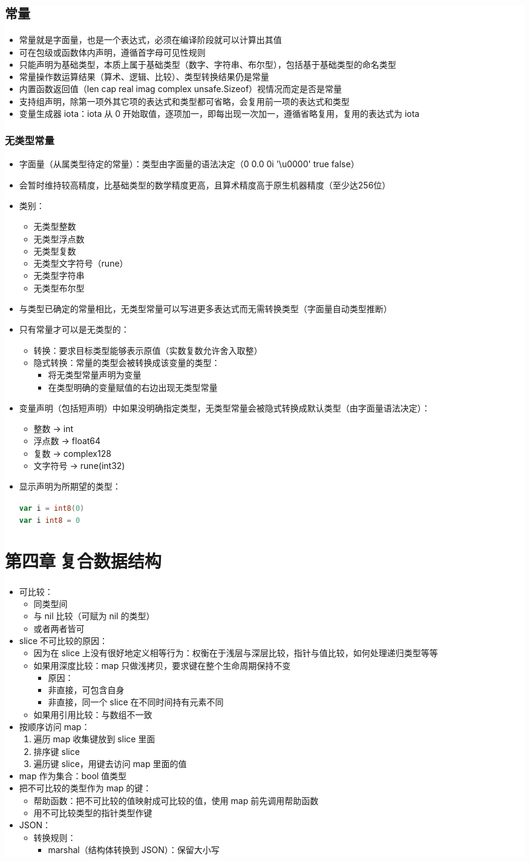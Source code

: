 ## 常量

* 常量就是字面量，也是一个表达式，必须在编译阶段就可以计算出其值
* 可在包级或函数体内声明，遵循首字母可见性规则
* 只能声明为基础类型，本质上属于基础类型（数字、字符串、布尔型），包括基于基础类型的命名类型
* 常量操作数运算结果（算术、逻辑、比较）、类型转换结果仍是常量
* 内置函数返回值（len cap real imag complex unsafe.Sizeof）视情况而定是否是常量
* 支持组声明，除第一项外其它项的表达式和类型都可省略，会复用前一项的表达式和类型
* 变量生成器 iota：iota 从 0 开始取值，逐项加一，即每出现一次加一，遵循省略复用，复用的表达式为 iota

### 无类型常量

* 字面量（从属类型待定的常量）：类型由字面量的语法决定（0 0.0 0i '\u0000' true false）
* 会暂时维持较高精度，比基础类型的数学精度更高，且算术精度高于原生机器精度（至少达256位）
* 类别：
  * 无类型整数
  * 无类型浮点数
  * 无类型复数
  * 无类型文字符号（rune）
  * 无类型字符串
  * 无类型布尔型
* 与类型已确定的常量相比，无类型常量可以写进更多表达式而无需转换类型（字面量自动类型推断）
* 只有常量才可以是无类型的：
  * 转换：要求目标类型能够表示原值（实数复数允许舍入取整）
  * 隐式转换：常量的类型会被转换成该变量的类型：
    * 将无类型常量声明为变量
    * 在类型明确的变量赋值的右边出现无类型常量
* 变量声明（包括短声明）中如果没明确指定类型，无类型常量会被隐式转换成默认类型（由字面量语法决定）：
  * 整数 -> int
  * 浮点数 -> float64
  * 复数 -> complex128
  * 文字符号 -> rune(int32)
* 显示声明为所期望的类型：

  ```go
  var i = int8(0)
  var i int8 = 0
  ```

# 第四章 复合数据结构

* 可比较：
  * 同类型间
  * 与 nil 比较（可赋为 nil 的类型）
  * 或者两者皆可
* slice 不可比较的原因：
  * 因为在 slice 上没有很好地定义相等行为：权衡在于浅层与深层比较，指针与值比较，如何处理递归类型等等
  * 如果用深度比较：map 只做浅拷贝，要求键在整个生命周期保持不变
    * 原因：
    * 非直接，可包含自身
    * 非直接，同一个 slice 在不同时间持有元素不同
  * 如果用引用比较：与数组不一致
* 按顺序访问 map：
  1. 遍历 map 收集键放到 slice 里面
  2. 排序键 slice
  3. 遍历键 slice，用键去访问 map 里面的值
* map 作为集合：bool 值类型
* 把不可比较的类型作为 map 的键：
  * 帮助函数：把不可比较的值映射成可比较的值，使用 map 前先调用帮助函数
  * 用不可比较类型的指针类型作键
* JSON：
  * 转换规则：
    * marshal（结构体转换到 JSON）：保留大小写
